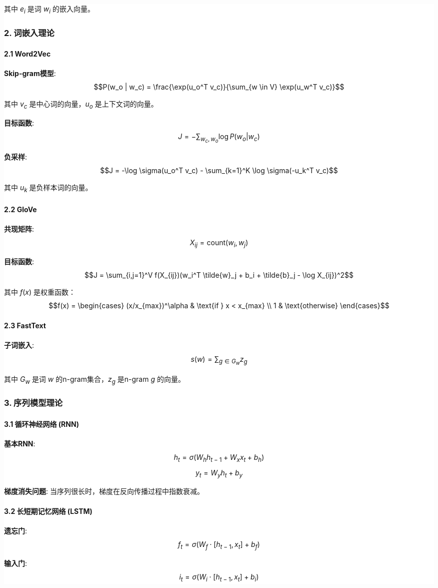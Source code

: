 其中 $e_i$ 是词 $w_i$ 的嵌入向量。

### 2. 词嵌入理论

#### 2.1 Word2Vec

**Skip-gram模型**:
$$P(w_o | w_c) = \frac{\exp(u_o^T v_c)}{\sum_{w \in V} \exp(u_w^T v_c)}$$

其中 $v_c$ 是中心词的向量，$u_o$ 是上下文词的向量。

**目标函数**:
$$J = -\sum_{w_c, w_o} \log P(w_o | w_c)$$

**负采样**:
$$J = -\log \sigma(u_o^T v_c) - \sum_{k=1}^K \log \sigma(-u_k^T v_c)$$

其中 $u_k$ 是负样本词的向量。

#### 2.2 GloVe

**共现矩阵**:
$$X_{ij} = \text{count}(w_i, w_j)$$

**目标函数**:
$$J = \sum_{i,j=1}^V f(X_{ij})(w_i^T \tilde{w}_j + b_i + \tilde{b}_j - \log X_{ij})^2$$

其中 $f(x)$ 是权重函数：
$$f(x) = \begin{cases} 
(x/x_{max})^\alpha & \text{if } x < x_{max} \\
1 & \text{otherwise}
\end{cases}$$

#### 2.3 FastText

**子词嵌入**:
$$s(w) = \sum_{g \in G_w} z_g$$

其中 $G_w$ 是词 $w$ 的n-gram集合，$z_g$ 是n-gram $g$ 的向量。

### 3. 序列模型理论

#### 3.1 循环神经网络 (RNN)

**基本RNN**:
$$h_t = \sigma(W_h h_{t-1} + W_x x_t + b_h)$$
$$y_t = W_y h_t + b_y$$

**梯度消失问题**: 当序列很长时，梯度在反向传播过程中指数衰减。

#### 3.2 长短期记忆网络 (LSTM)

**遗忘门**:
$$f_t = \sigma(W_f \cdot [h_{t-1}, x_t] + b_f)$$

**输入门**:
$$i_t = \sigma(W_i \cdot [h_{t-1}, x_t] + b_i)$$
